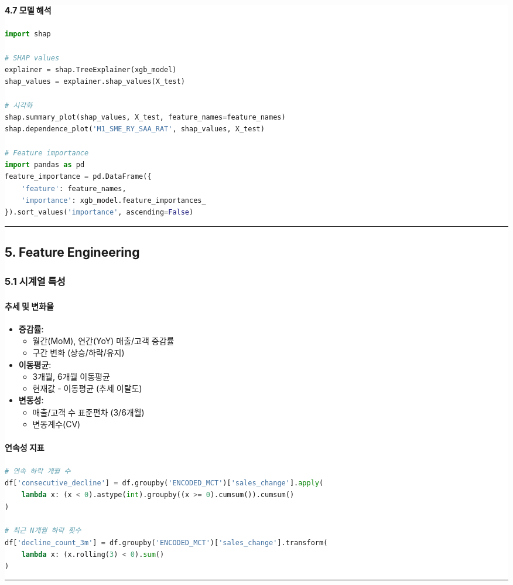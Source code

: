 #### 4.7 모델 해석
```python
import shap

# SHAP values
explainer = shap.TreeExplainer(xgb_model)
shap_values = explainer.shap_values(X_test)

# 시각화
shap.summary_plot(shap_values, X_test, feature_names=feature_names)
shap.dependence_plot('M1_SME_RY_SAA_RAT', shap_values, X_test)

# Feature importance
import pandas as pd
feature_importance = pd.DataFrame({
    'feature': feature_names,
    'importance': xgb_model.feature_importances_
}).sort_values('importance', ascending=False)
```

---

## 5. Feature Engineering

### 5.1 시계열 특성

#### 추세 및 변화율
- **증감률**:
  - 월간(MoM), 연간(YoY) 매출/고객 증감률
  - 구간 변화 (상승/하락/유지)
- **이동평균**:
  - 3개월, 6개월 이동평균
  - 현재값 - 이동평균 (추세 이탈도)
- **변동성**:
  - 매출/고객 수 표준편차 (3/6개월)
  - 변동계수(CV)

#### 연속성 지표
```python
# 연속 하락 개월 수
df['consecutive_decline'] = df.groupby('ENCODED_MCT')['sales_change'].apply(
    lambda x: (x < 0).astype(int).groupby((x >= 0).cumsum()).cumsum()
)

# 최근 N개월 하락 횟수
df['decline_count_3m'] = df.groupby('ENCODED_MCT')['sales_change'].transform(
    lambda x: (x.rolling(3) < 0).sum()
)
```

---
